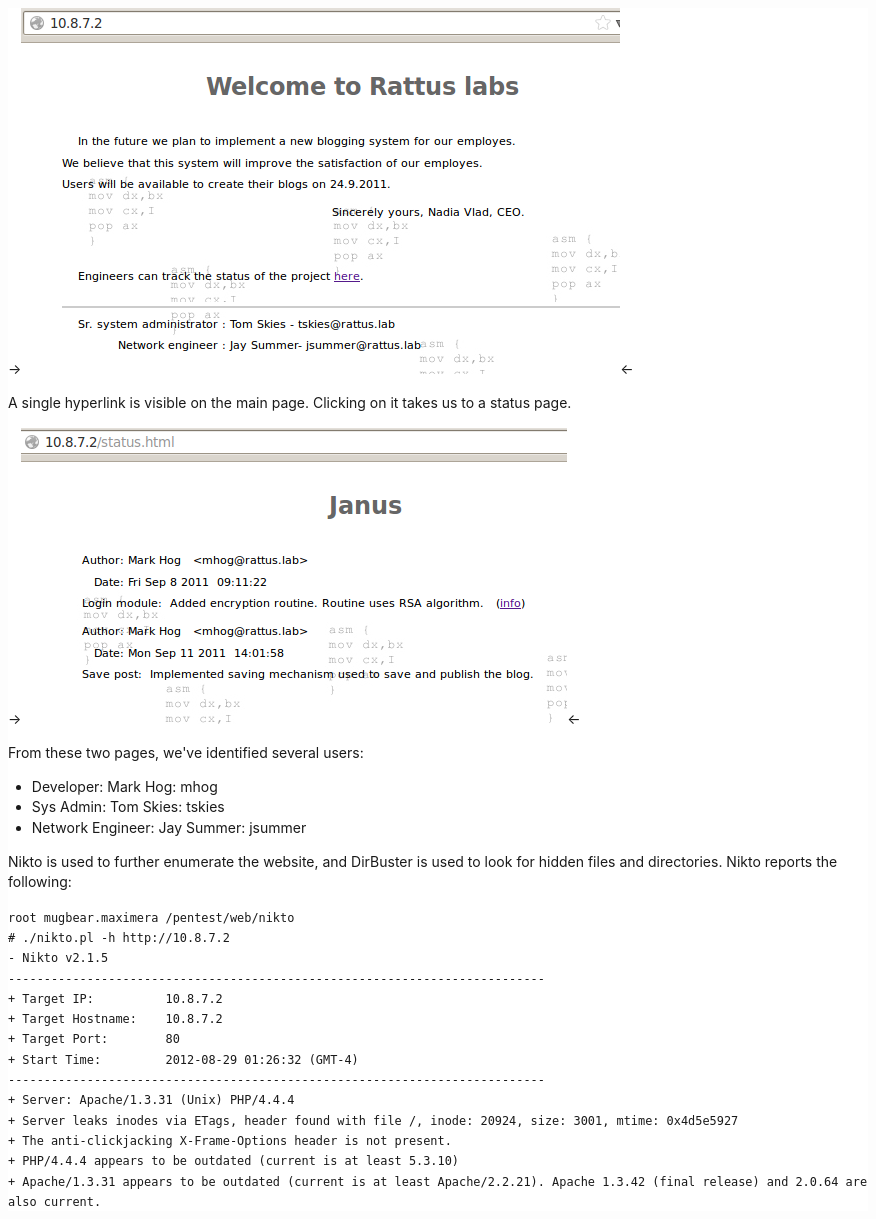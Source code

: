->![](/images/2012-08-29/01.png)<-

A single hyperlink is visible on the main page. Clicking on it takes us to a status page.

->![](/images/2012-08-29/02.png)<-

From these two pages, we've identified several users:

* Developer: Mark Hog: mhog
* Sys Admin: Tom Skies: tskies
* Network Engineer: Jay Summer: jsummer

Nikto is used to further enumerate the website, and DirBuster is used to look for hidden files and directories. Nikto reports the following:

```
root mugbear.maximera /pentest/web/nikto
# ./nikto.pl -h http://10.8.7.2
- Nikto v2.1.5
---------------------------------------------------------------------------
+ Target IP:          10.8.7.2
+ Target Hostname:    10.8.7.2
+ Target Port:        80
+ Start Time:         2012-08-29 01:26:32 (GMT-4)
---------------------------------------------------------------------------
+ Server: Apache/1.3.31 (Unix) PHP/4.4.4
+ Server leaks inodes via ETags, header found with file /, inode: 20924, size: 3001, mtime: 0x4d5e5927
+ The anti-clickjacking X-Frame-Options header is not present.
+ PHP/4.4.4 appears to be outdated (current is at least 5.3.10)
+ Apache/1.3.31 appears to be outdated (current is at least Apache/2.2.21). Apache 1.3.42 (final release) and 2.0.64 are also current.
```